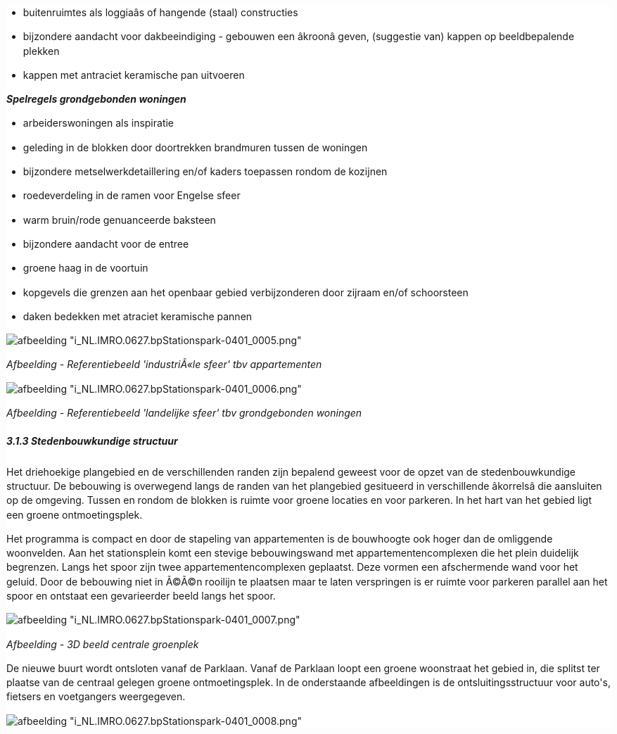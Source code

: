 * buitenruimtes als loggiaâs of hangende (staal) constructies

* bijzondere aandacht voor dakbeeindiging \- gebouwen een âkroonâ geven, (suggestie van) kappen op beeldbepalende plekken

* kappen met antraciet keramische pan uitvoeren

***Spelregels grondgebonden woningen***

* arbeiderswoningen als inspiratie

* geleding in de blokken door doortrekken brandmuren tussen de woningen

* bijzondere metselwerkdetaillering en/of kaders toepassen rondom de kozijnen

* roedeverdeling in de ramen voor Engelse sfeer

* warm bruin/rode genuanceerde baksteen

* bijzondere aandacht voor de entree

* groene haag in de voortuin

* kopgevels die grenzen aan het openbaar gebied verbijzonderen door zijraam en/of schoorsteen

* daken bedekken met atraciet keramische pannen

![afbeelding "i_NL.IMRO.0627.bpStationspark-0401_0005.png"](i_NL.IMRO.0627.bpStationspark-0401_0005.png)

*Afbeelding \- Referentiebeeld 'industriÃ«le sfeer' tbv appartementen*

![afbeelding "i_NL.IMRO.0627.bpStationspark-0401_0006.png"](i_NL.IMRO.0627.bpStationspark-0401_0006.png)

*Afbeelding \- Referentiebeeld 'landelijke sfeer' tbv grondgebonden woningen*

##### 3\.1\.3 Stedenbouwkundige structuur

Het driehoekige plangebied en de verschillenden randen zijn bepalend geweest voor de opzet van de stedenbouwkundige structuur. De bebouwing is overwegend langs de randen van het plangebied gesitueerd in verschillende âkorrelsâ die aansluiten op de omgeving. Tussen en rondom de blokken is ruimte voor groene locaties en voor parkeren. In het hart van het gebied ligt een groene ontmoetingsplek.

Het programma is compact en door de stapeling van appartementen is de bouwhoogte ook hoger dan de omliggende woonvelden. Aan het stationsplein komt een stevige bebouwingswand met appartementencomplexen die het plein duidelijk begrenzen. Langs het spoor zijn twee appartementencomplexen geplaatst. Deze vormen een afschermende wand voor het geluid. Door de bebouwing niet in Ã©Ã©n rooilijn te plaatsen maar te laten verspringen is er ruimte voor parkeren parallel aan het spoor en ontstaat een gevarieerder beeld langs het spoor.

![afbeelding "i_NL.IMRO.0627.bpStationspark-0401_0007.png"](i_NL.IMRO.0627.bpStationspark-0401_0007.png)

*Afbeelding \- 3D beeld centrale groenplek*

De nieuwe buurt wordt ontsloten vanaf de Parklaan. Vanaf de Parklaan loopt een groene woonstraat het gebied in, die splitst ter plaatse van de centraal gelegen groene ontmoetingsplek. In de onderstaande afbeeldingen is de ontsluitingsstructuur voor auto's, fietsers en voetgangers weergegeven.

![afbeelding "i_NL.IMRO.0627.bpStationspark-0401_0008.png"](i_NL.IMRO.0627.bpStationspark-0401_0008.png)
